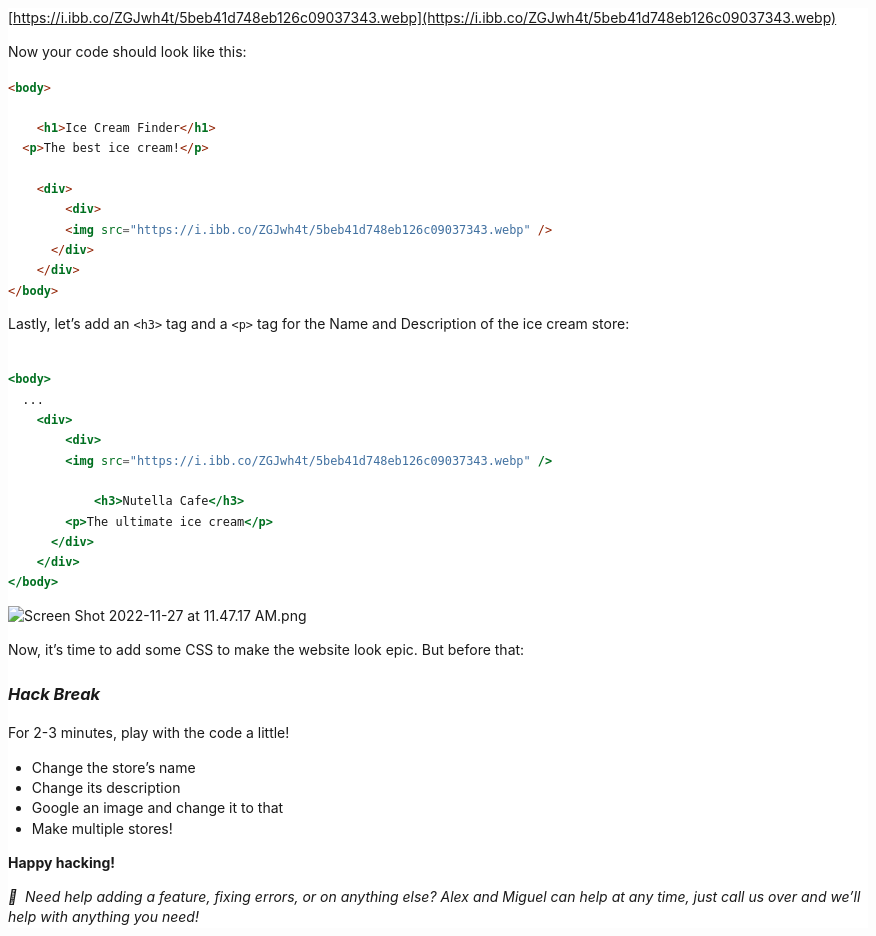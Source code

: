 [https://i.ibb.co/ZGJwh4t/5beb41d748eb126c09037343.webp](https://i.ibb.co/ZGJwh4t/5beb41d748eb126c09037343.webp) 

Now your code should look like this: 

```html
<body>

	<h1>Ice Cream Finder</h1>
  <p>The best ice cream!</p>

	<div>
		<div>
	    <img src="https://i.ibb.co/ZGJwh4t/5beb41d748eb126c09037343.webp" />
	  </div>
	</div>
</body>
```

Lastly, let’s add an `<h3>` tag and a `<p>` tag for the Name and Description of the ice cream store:

```jsx

<body>
  ...
	<div>
		<div>
	    <img src="https://i.ibb.co/ZGJwh4t/5beb41d748eb126c09037343.webp" />

			<h3>Nutella Cafe</h3>
	    <p>The ultimate ice cream</p>    
	  </div>
	</div>
</body>

```

![Screen Shot 2022-11-27 at 11.47.17 AM.png](/images//Screen_Shot_2022-11-27_at_11.47.17_AM.png)

Now, it’s time to add some CSS to make the website look epic. But before that:

### *Hack Break*

For 2-3 minutes, play with the code a little!

- Change the store’s name
- Change its description
- Google an image and change it to that
- Make multiple stores!

**************Happy hacking!**************

*👋  Need help adding a feature, fixing errors, or on anything else? Alex and Miguel can help at any time, just call us over and we’ll help with anything you need!* 
